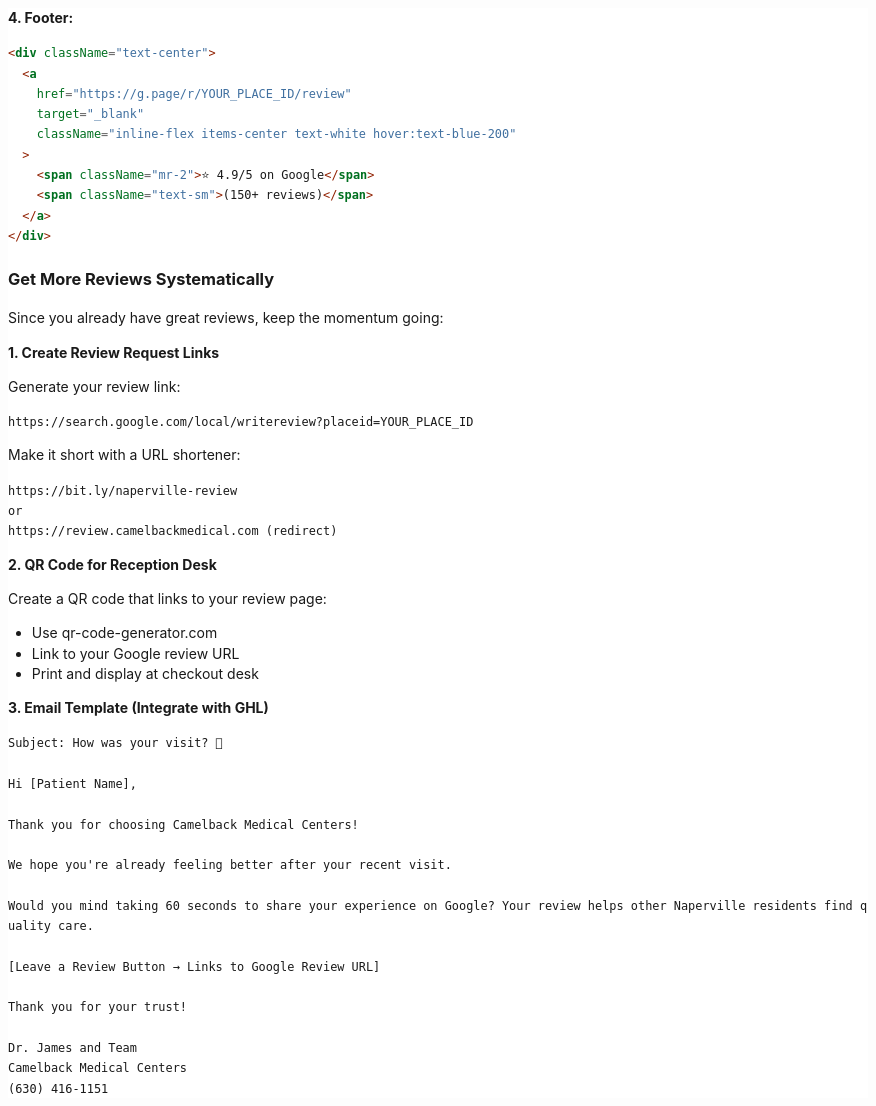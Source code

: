 **4. Footer:**
```html
<div className="text-center">
  <a
    href="https://g.page/r/YOUR_PLACE_ID/review"
    target="_blank"
    className="inline-flex items-center text-white hover:text-blue-200"
  >
    <span className="mr-2">⭐ 4.9/5 on Google</span>
    <span className="text-sm">(150+ reviews)</span>
  </a>
</div>
```

### Get More Reviews Systematically

Since you already have great reviews, keep the momentum going:

**1. Create Review Request Links**

Generate your review link:
```
https://search.google.com/local/writereview?placeid=YOUR_PLACE_ID
```

Make it short with a URL shortener:
```
https://bit.ly/naperville-review
or
https://review.camelbackmedical.com (redirect)
```

**2. QR Code for Reception Desk**

Create a QR code that links to your review page:
- Use qr-code-generator.com
- Link to your Google review URL
- Print and display at checkout desk

**3. Email Template (Integrate with GHL)**

```html
Subject: How was your visit? 🌟

Hi [Patient Name],

Thank you for choosing Camelback Medical Centers!

We hope you're already feeling better after your recent visit.

Would you mind taking 60 seconds to share your experience on Google? Your review helps other Naperville residents find quality care.

[Leave a Review Button → Links to Google Review URL]

Thank you for your trust!

Dr. James and Team
Camelback Medical Centers
(630) 416-1151
```
